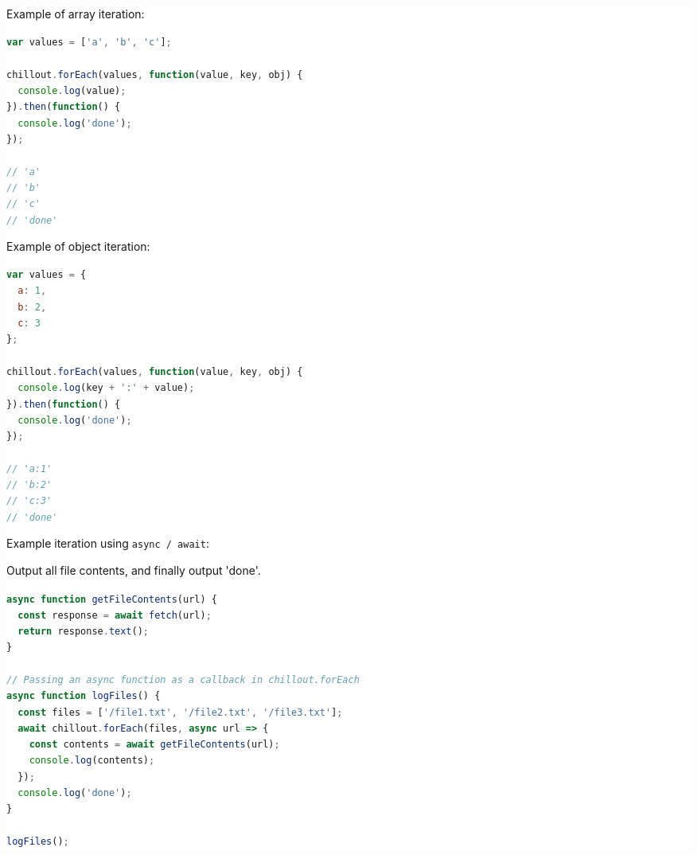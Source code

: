Example of array iteration:

```javascript
var values = ['a', 'b', 'c'];

chillout.forEach(values, function(value, key, obj) {
  console.log(value);
}).then(function() {
  console.log('done');
});

// 'a'
// 'b'
// 'c'
// 'done'
```


Example of object iteration:

```javascript
var values = {
  a: 1,
  b: 2,
  c: 3
};

chillout.forEach(values, function(value, key, obj) {
  console.log(key + ':' + value);
}).then(function() {
  console.log('done');
});

// 'a:1'
// 'b:2'
// 'c:3'
// 'done'
```

Example iteration using `async / await`:

Output all file contents, and finally output 'done'.


```javascript
async function getFileContents(url) {
  const response = await fetch(url);
  return response.text();
}

// Passing an async function as a callback in chillout.forEach
async function logFiles() {
  const files = ['/file1.txt', '/file2.txt', '/file3.txt'];
  await chillout.forEach(files, async url => {
    const contents = await getFileContents(url);
    console.log(contents);
  });
  console.log('done');
}

logFiles();
```
